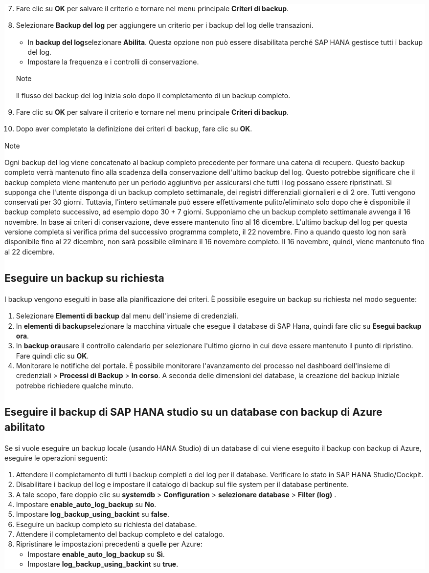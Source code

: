 7. Fare clic su **OK** per salvare il criterio e tornare nel menu principale **Criteri di backup**.
8. Selezionare **Backup del log** per aggiungere un criterio per i backup del log delle transazioni.
    * In **backup del log**selezionare **Abilita**.  Questa opzione non può essere disabilitata perché SAP HANA gestisce tutti i backup del log.
    * Impostare la frequenza e i controlli di conservazione.

    > [!NOTE]
    > Il flusso dei backup del log inizia solo dopo il completamento di un backup completo.

9. Fare clic su **OK** per salvare il criterio e tornare nel menu principale **Criteri di backup**.
10. Dopo aver completato la definizione dei criteri di backup, fare clic su **OK**.

> [!NOTE]
> Ogni backup del log viene concatenato al backup completo precedente per formare una catena di recupero. Questo backup completo verrà mantenuto fino alla scadenza della conservazione dell'ultimo backup del log. Questo potrebbe significare che il backup completo viene mantenuto per un periodo aggiuntivo per assicurarsi che tutti i log possano essere ripristinati. Si supponga che l'utente disponga di un backup completo settimanale, dei registri differenziali giornalieri e di 2 ore. Tutti vengono conservati per 30 giorni. Tuttavia, l'intero settimanale può essere effettivamente pulito/eliminato solo dopo che è disponibile il backup completo successivo, ad esempio dopo 30 + 7 giorni. Supponiamo che un backup completo settimanale avvenga il 16 novembre. In base ai criteri di conservazione, deve essere mantenuto fino al 16 dicembre. L'ultimo backup del log per questa versione completa si verifica prima del successivo programma completo, il 22 novembre. Fino a quando questo log non sarà disponibile fino al 22 dicembre, non sarà possibile eliminare il 16 novembre completo. Il 16 novembre, quindi, viene mantenuto fino al 22 dicembre.

## <a name="run-an-on-demand-backup"></a>Eseguire un backup su richiesta

I backup vengono eseguiti in base alla pianificazione dei criteri. È possibile eseguire un backup su richiesta nel modo seguente:

1. Selezionare **Elementi di backup** dal menu dell'insieme di credenziali.
2. In **elementi di backup**selezionare la macchina virtuale che esegue il database di SAP Hana, quindi fare clic su **Esegui backup ora**.
3. In **backup ora**usare il controllo calendario per selezionare l'ultimo giorno in cui deve essere mantenuto il punto di ripristino. Fare quindi clic su **OK**.
4. Monitorare le notifiche del portale. È possibile monitorare l'avanzamento del processo nel dashboard dell'insieme di credenziali > **Processi di Backup** > **In corso**. A seconda delle dimensioni del database, la creazione del backup iniziale potrebbe richiedere qualche minuto.

## <a name="run-sap-hana-studio-backup-on-a-database-with-azure-backup-enabled"></a>Eseguire il backup di SAP HANA studio su un database con backup di Azure abilitato

Se si vuole eseguire un backup locale (usando HANA Studio) di un database di cui viene eseguito il backup con backup di Azure, eseguire le operazioni seguenti:

1. Attendere il completamento di tutti i backup completi o del log per il database. Verificare lo stato in SAP HANA Studio/Cockpit.
2. Disabilitare i backup del log e impostare il catalogo di backup sul file system per il database pertinente.
3. A tale scopo, fare doppio clic su **systemdb** > **Configuration** > **selezionare database** > **Filter (log)** .
4. Impostare **enable_auto_log_backup** su **No**.
5. Impostare **log_backup_using_backint** su **false**.
6. Eseguire un backup completo su richiesta del database.
7. Attendere il completamento del backup completo e del catalogo.
8. Ripristinare le impostazioni precedenti a quelle per Azure:
    * Impostare **enable_auto_log_backup** su **Sì**.
    * Impostare **log_backup_using_backint** su **true**.
